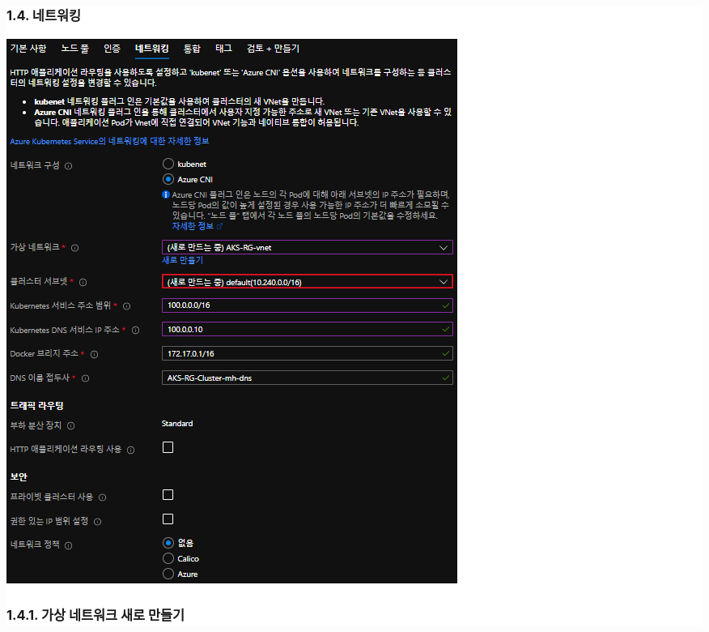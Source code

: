 ### 1.4. 네트워킹

![aks-cluster-create-networking](./img/aks_cluster_create_networking.PNG)

### 1.4.1. 가상 네트워크 새로 만들기

